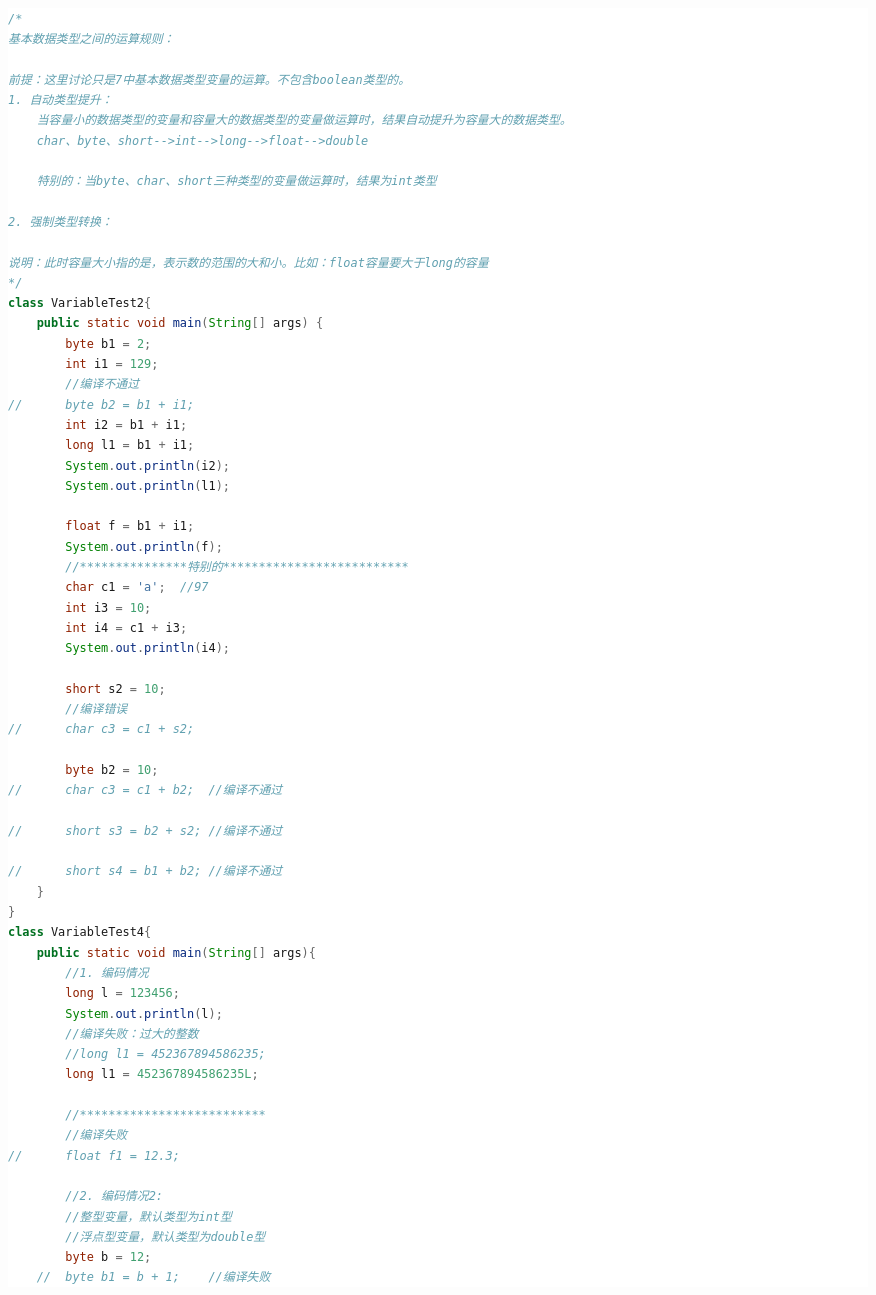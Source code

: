 ```java
/*
基本数据类型之间的运算规则：

前提：这里讨论只是7中基本数据类型变量的运算。不包含boolean类型的。
1. 自动类型提升：
	当容量小的数据类型的变量和容量大的数据类型的变量做运算时，结果自动提升为容量大的数据类型。
	char、byte、short-->int-->long-->float-->double

	特别的：当byte、char、short三种类型的变量做运算时，结果为int类型

2. 强制类型转换：

说明：此时容量大小指的是，表示数的范围的大和小。比如：float容量要大于long的容量
*/
class VariableTest2{
	public static void main(String[] args) {
		byte b1 = 2;
		int i1 = 129;
		//编译不通过
//		byte b2 = b1 + i1;
		int i2 = b1 + i1;
		long l1 = b1 + i1;
		System.out.println(i2);
		System.out.println(l1);

		float f = b1 + i1;
		System.out.println(f);
		//***************特别的**************************
		char c1 = 'a';	//97
		int i3 = 10;
		int i4 = c1 + i3;
		System.out.println(i4);

		short s2 = 10;
		//编译错误
//		char c3 = c1 + s2;

		byte b2 = 10;
//		char c3 = c1 + b2;	//编译不通过

//		short s3 = b2 + s2;	//编译不通过

//		short s4 = b1 + b2;	//编译不通过
	}
}
class VariableTest4{
	public static void main(String[] args){
		//1. 编码情况
		long l = 123456;
		System.out.println(l);
		//编译失败：过大的整数
		//long l1 = 452367894586235;
		long l1 = 452367894586235L;

		//**************************
		//编译失败
//		float f1 = 12.3;

		//2. 编码情况2:
		//整型变量，默认类型为int型
		//浮点型变量，默认类型为double型
		byte b = 12;
	//	byte b1 = b + 1;	//编译失败
```